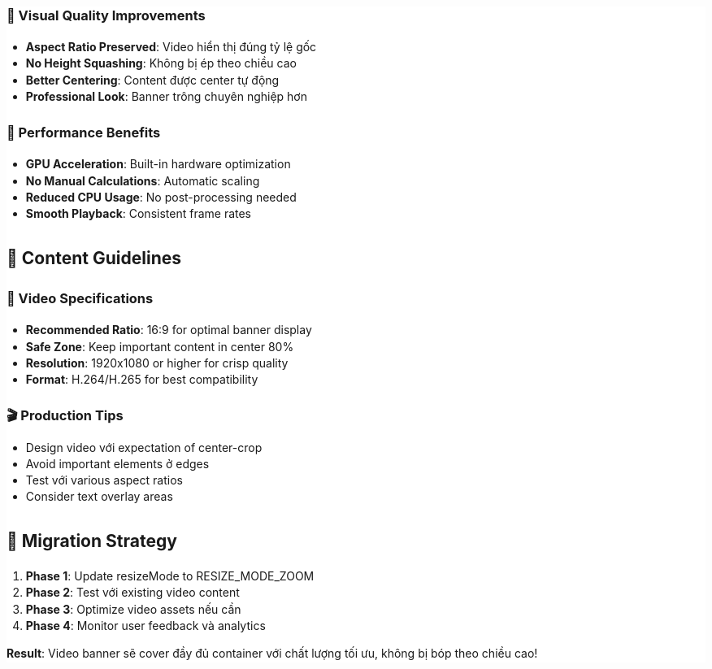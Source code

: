 ### 🎨 Visual Quality Improvements

- **Aspect Ratio Preserved**: Video hiển thị đúng tỷ lệ gốc
- **No Height Squashing**: Không bị ép theo chiều cao
- **Better Centering**: Content được center tự động
- **Professional Look**: Banner trông chuyên nghiệp hơn

### 🚀 Performance Benefits

- **GPU Acceleration**: Built-in hardware optimization
- **No Manual Calculations**: Automatic scaling
- **Reduced CPU Usage**: No post-processing needed
- **Smooth Playback**: Consistent frame rates

## 🎯 Content Guidelines

### 📐 Video Specifications

- **Recommended Ratio**: 16:9 for optimal banner display
- **Safe Zone**: Keep important content in center 80%
- **Resolution**: 1920x1080 or higher for crisp quality
- **Format**: H.264/H.265 for best compatibility

### 🎬 Production Tips

- Design video với expectation of center-crop
- Avoid important elements ở edges
- Test với various aspect ratios
- Consider text overlay areas

## 🔄 Migration Strategy

1. **Phase 1**: Update resizeMode to RESIZE_MODE_ZOOM
2. **Phase 2**: Test với existing video content
3. **Phase 3**: Optimize video assets nếu cần
4. **Phase 4**: Monitor user feedback và analytics

**Result**: Video banner sẽ cover đầy đủ container với chất lượng tối ưu, không bị bóp theo chiều cao!
